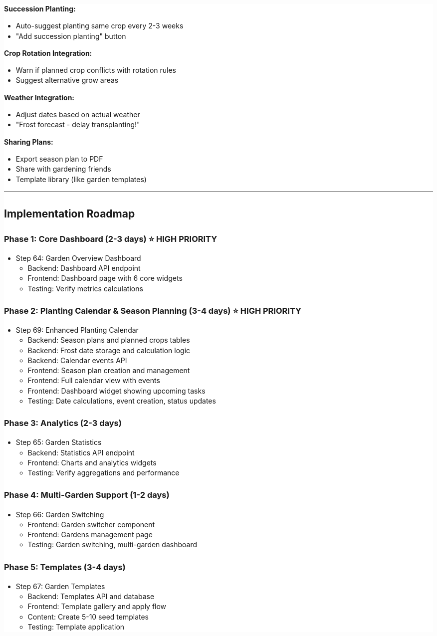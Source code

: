 **Succession Planting:**
- Auto-suggest planting same crop every 2-3 weeks
- "Add succession planting" button

**Crop Rotation Integration:**
- Warn if planned crop conflicts with rotation rules
- Suggest alternative grow areas

**Weather Integration:**
- Adjust dates based on actual weather
- "Frost forecast - delay transplanting!"

**Sharing Plans:**
- Export season plan to PDF
- Share with gardening friends
- Template library (like garden templates)

---

## Implementation Roadmap

### Phase 1: Core Dashboard (2-3 days) ⭐ **HIGH PRIORITY**
- Step 64: Garden Overview Dashboard
  - Backend: Dashboard API endpoint
  - Frontend: Dashboard page with 6 core widgets
  - Testing: Verify metrics calculations

### Phase 2: Planting Calendar & Season Planning (3-4 days) ⭐ **HIGH PRIORITY**
- Step 69: Enhanced Planting Calendar
  - Backend: Season plans and planned crops tables
  - Backend: Frost date storage and calculation logic
  - Backend: Calendar events API
  - Frontend: Season plan creation and management
  - Frontend: Full calendar view with events
  - Frontend: Dashboard widget showing upcoming tasks
  - Testing: Date calculations, event creation, status updates

### Phase 3: Analytics (2-3 days)
- Step 65: Garden Statistics
  - Backend: Statistics API endpoint
  - Frontend: Charts and analytics widgets
  - Testing: Verify aggregations and performance

### Phase 4: Multi-Garden Support (1-2 days)
- Step 66: Garden Switching
  - Frontend: Garden switcher component
  - Frontend: Gardens management page
  - Testing: Garden switching, multi-garden dashboard

### Phase 5: Templates (3-4 days)
- Step 67: Garden Templates
  - Backend: Templates API and database
  - Frontend: Template gallery and apply flow
  - Content: Create 5-10 seed templates
  - Testing: Template application
